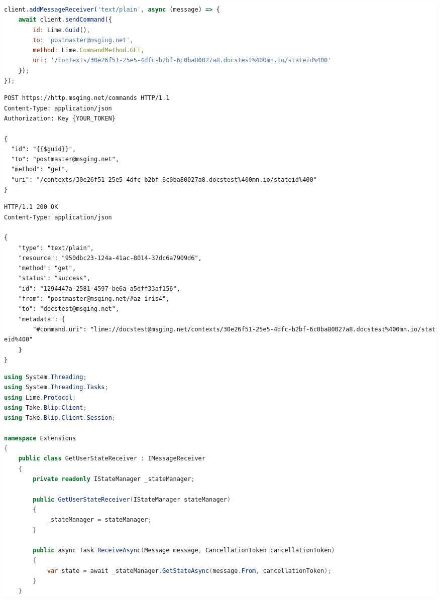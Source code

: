 ```javascript
client.addMessageReceiver('text/plain', async (message) => {
    await client.sendCommand({  
        id: Lime.Guid(),
        to: 'postmaster@msging.net',
        method: Lime.CommandMethod.GET,
        uri: '/contexts/30e26f51-25e5-4dfc-b2bf-6c0ba80027a8.docstest%400mn.io/stateid%400'        
    });
});
```

```http
POST https://http.msging.net/commands HTTP/1.1
Content-Type: application/json
Authorization: Key {YOUR_TOKEN}

{
  "id": "{{$guid}}",
  "to": "postmaster@msging.net",
  "method": "get",
  "uri": "/contexts/30e26f51-25e5-4dfc-b2bf-6c0ba80027a8.docstest%400mn.io/stateid%400"
}
```

```http
HTTP/1.1 200 OK
Content-Type: application/json

{    
    "type": "text/plain",
    "resource": "950dbc23-124a-41ac-8014-37dc6a7909d6",
    "method": "get",
    "status": "success",
    "id": "1294447a-2581-4597-be6a-a5dff33af156",
    "from": "postmaster@msging.net/#az-iris4",
    "to": "docstest@msging.net",
    "metadata": {
        "#command.uri": "lime://docstest@msging.net/contexts/30e26f51-25e5-4dfc-b2bf-6c0ba80027a8.docstest%400mn.io/stateid%400"
    }
}
```

```csharp
using System.Threading;
using System.Threading.Tasks;
using Lime.Protocol;
using Take.Blip.Client;
using Take.Blip.Client.Session;

namespace Extensions
{
    public class GetUserStateReceiver : IMessageReceiver
    {
        private readonly IStateManager _stateManager;

        public GetUserStateReceiver(IStateManager stateManager)
        {
            _stateManager = stateManager;
        }
        
        public async Task ReceiveAsync(Message message, CancellationToken cancellationToken)
        {
            var state = await _stateManager.GetStateAsync(message.From, cancellationToken);
        }
    }
```